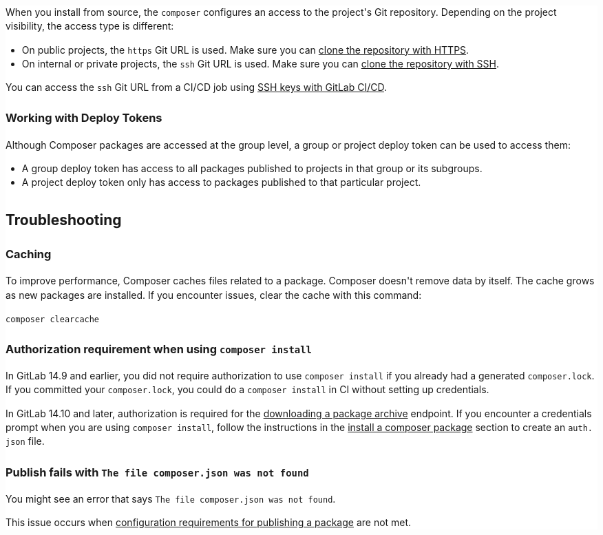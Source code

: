 When you install from source, the `composer` configures an
access to the project's Git repository.
Depending on the project visibility, the access type is different:

- On public projects, the `https` Git URL is used. Make sure you can [clone the repository with HTTPS](../../../gitlab-basics/start-using-git.md#clone-with-https).
- On internal or private projects, the `ssh` Git URL is used. Make sure you can [clone the repository with SSH](../../../gitlab-basics/start-using-git.md#clone-with-ssh).

You can access the `ssh` Git URL from a CI/CD job using [SSH keys with GitLab CI/CD](../../../ci/ssh_keys/index.md).

### Working with Deploy Tokens

Although Composer packages are accessed at the group level, a group or project deploy token can be
used to access them:

- A group deploy token has access to all packages published to projects in that group or its
  subgroups.
- A project deploy token only has access to packages published to that particular project.

## Troubleshooting

### Caching

To improve performance, Composer caches files related to a package. Composer doesn't remove data by
itself. The cache grows as new packages are installed. If you encounter issues, clear the cache with
this command:

```shell
composer clearcache
```

### Authorization requirement when using `composer install`

In GitLab 14.9 and earlier, you did not require authorization to use `composer install` if you already had a generated `composer.lock`.
If you committed your `composer.lock`, you could do a `composer install` in CI without setting up credentials.

In GitLab 14.10 and later, authorization is required for the [downloading a package archive](../../../api/packages/composer.md#download-a-package-archive) endpoint.
If you encounter a credentials prompt when you are using `composer install`, follow the instructions in the [install a composer package](#install-a-composer-package) section to create an `auth.json` file.

### Publish fails with `The file composer.json was not found`

You might see an error that says `The file composer.json was not found`.

This issue occurs when [configuration requirements for publishing a package](#publish-a-composer-package-by-using-the-api) are not met.
